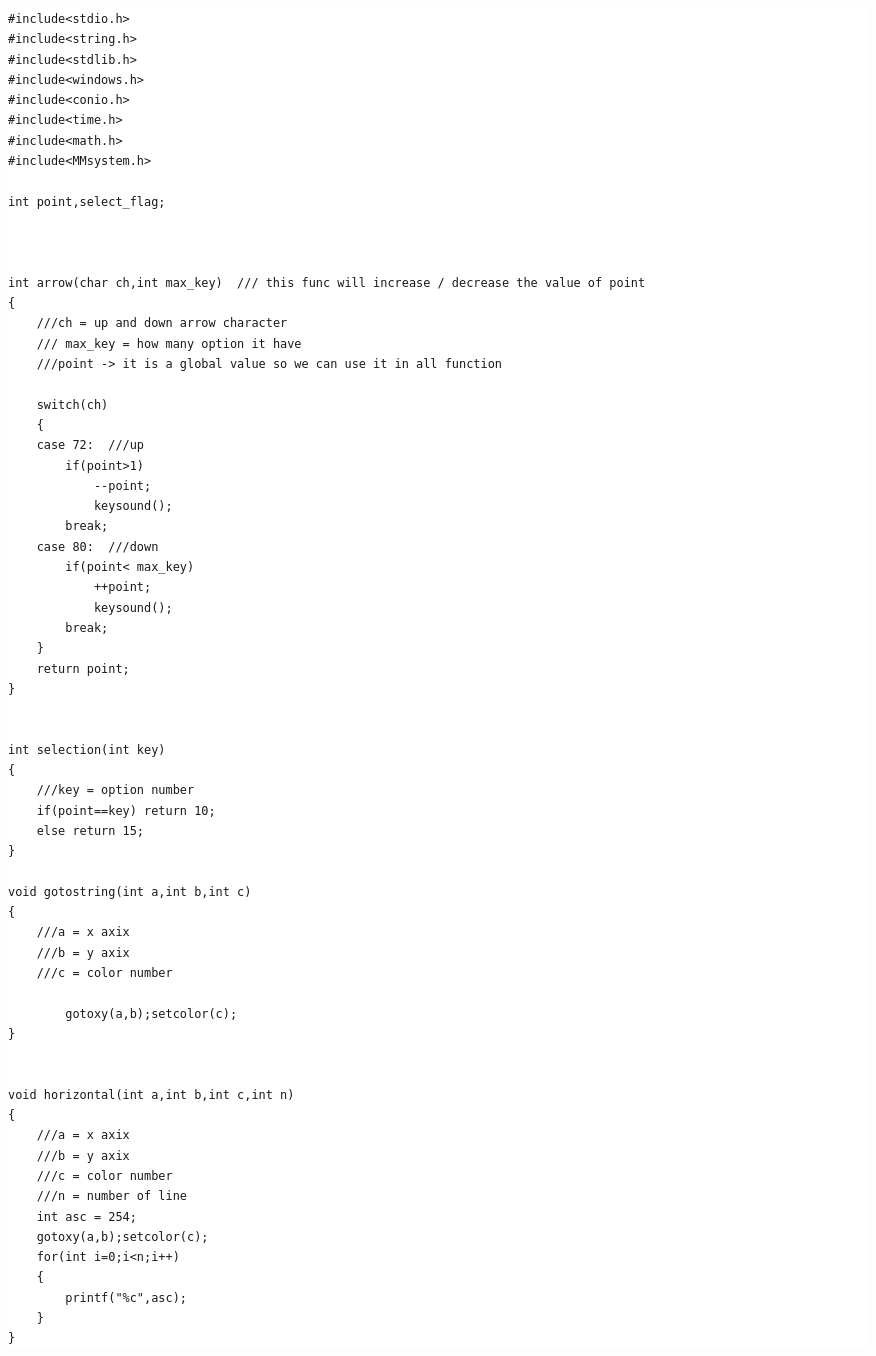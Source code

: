 
    #include<stdio.h>
    #include<string.h>
    #include<stdlib.h>
    #include<windows.h>
    #include<conio.h>
    #include<time.h>
    #include<math.h>
    #include<MMsystem.h>

    int point,select_flag;



    int arrow(char ch,int max_key)  /// this func will increase / decrease the value of point
    {
        ///ch = up and down arrow character
        /// max_key = how many option it have
        ///point -> it is a global value so we can use it in all function

        switch(ch)
        {
        case 72:  ///up
            if(point>1)
                --point;
                keysound();
            break;
        case 80:  ///down
            if(point< max_key)
                ++point;
                keysound();
            break;
        }
        return point;
    }


    int selection(int key)
    {
        ///key = option number
        if(point==key) return 10;
        else return 15;
    }

    void gotostring(int a,int b,int c)
    {
        ///a = x axix
        ///b = y axix
        ///c = color number

            gotoxy(a,b);setcolor(c);
    }


    void horizontal(int a,int b,int c,int n)
    {
        ///a = x axix
        ///b = y axix
        ///c = color number
        ///n = number of line
        int asc = 254;
        gotoxy(a,b);setcolor(c);
        for(int i=0;i<n;i++)
        {
            printf("%c",asc);
        }
    }
